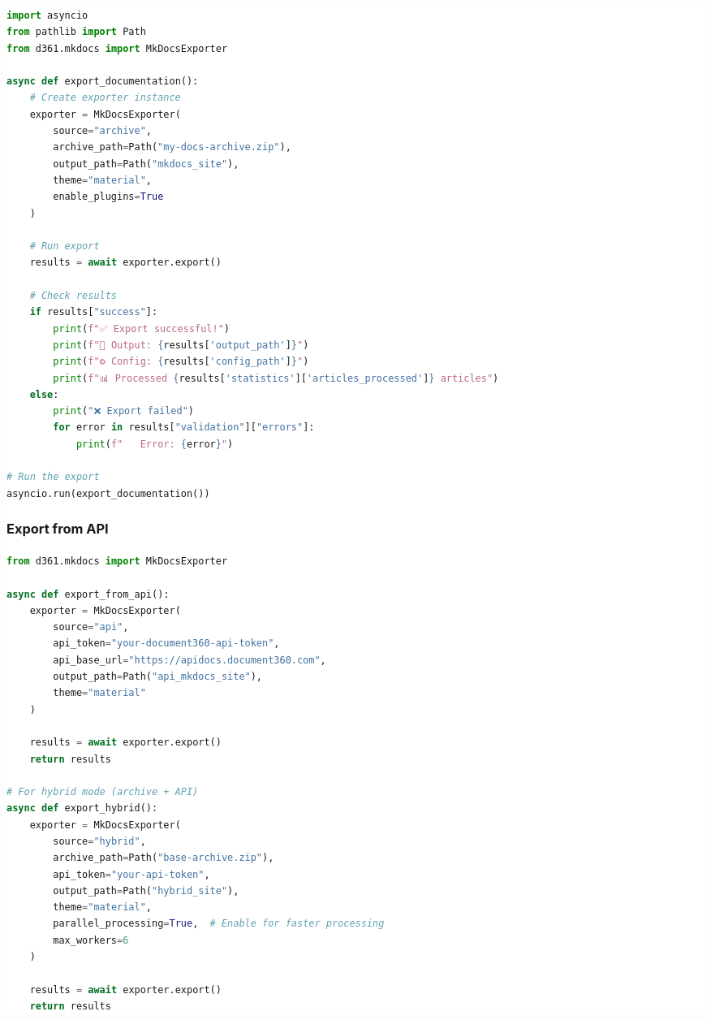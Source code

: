 ```python
import asyncio
from pathlib import Path
from d361.mkdocs import MkDocsExporter

async def export_documentation():
    # Create exporter instance
    exporter = MkDocsExporter(
        source="archive",
        archive_path=Path("my-docs-archive.zip"),
        output_path=Path("mkdocs_site"),
        theme="material",
        enable_plugins=True
    )
    
    # Run export
    results = await exporter.export()
    
    # Check results
    if results["success"]:
        print(f"✅ Export successful!")
        print(f"📁 Output: {results['output_path']}")
        print(f"⚙️ Config: {results['config_path']}")
        print(f"📊 Processed {results['statistics']['articles_processed']} articles")
    else:
        print("❌ Export failed")
        for error in results["validation"]["errors"]:
            print(f"   Error: {error}")

# Run the export
asyncio.run(export_documentation())
```

### Export from API

```python
from d361.mkdocs import MkDocsExporter

async def export_from_api():
    exporter = MkDocsExporter(
        source="api",
        api_token="your-document360-api-token",
        api_base_url="https://apidocs.document360.com",
        output_path=Path("api_mkdocs_site"),
        theme="material"
    )
    
    results = await exporter.export()
    return results

# For hybrid mode (archive + API)
async def export_hybrid():
    exporter = MkDocsExporter(
        source="hybrid",
        archive_path=Path("base-archive.zip"),
        api_token="your-api-token",
        output_path=Path("hybrid_site"),
        theme="material",
        parallel_processing=True,  # Enable for faster processing
        max_workers=6
    )
    
    results = await exporter.export()
    return results
```